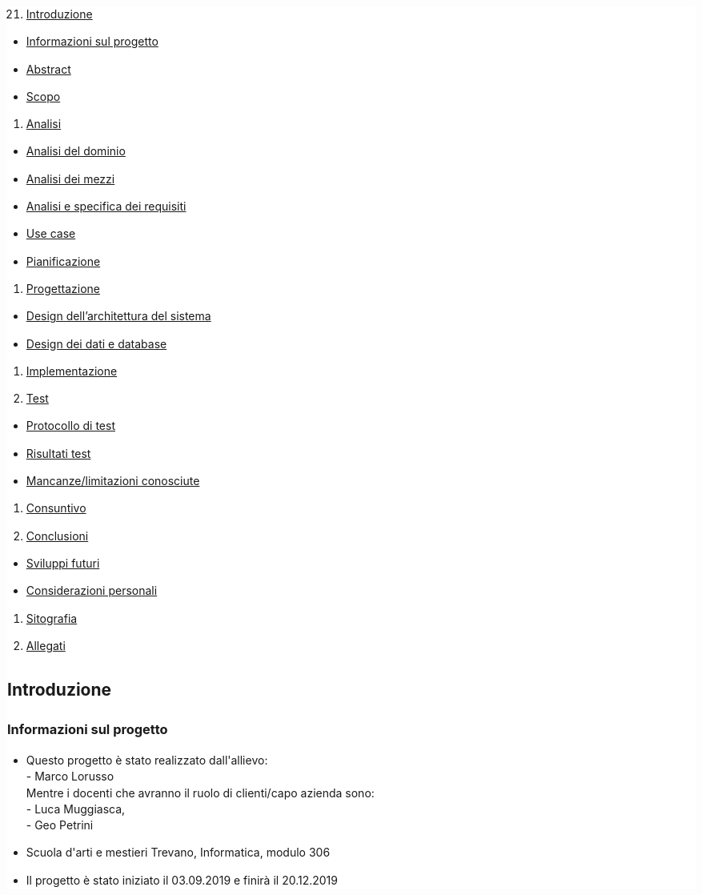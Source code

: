 21. [Introduzione](#introduzione)

  - [Informazioni sul progetto](#informazioni-sul-progetto)

  - [Abstract](#abstract)

  - [Scopo](#scopo)

1. [Analisi](#analisi)

  - [Analisi del dominio](#analisi-del-dominio)

  - [Analisi dei mezzi](#analisi-dei-mezzi)

  - [Analisi e specifica dei requisiti](#analisi-e-specifica-dei-requisiti)

  - [Use case](#use-case)

  - [Pianificazione](#pianificazione)

1. [Progettazione](#progettazione)

  - [Design dell’architettura del sistema](#design-dell’architettura-del-sistema)

  - [Design dei dati e database](#design-dei-dati-e-database)

1. [Implementazione](#implementazione)

1. [Test](#test)

  - [Protocollo di test](#protocollo-di-test)

  - [Risultati test](#risultati-test)

  - [Mancanze/limitazioni conosciute](#mancanze/limitazioni-conosciute)

1. [Consuntivo](#consuntivo)

1. [Conclusioni](#conclusioni)

  - [Sviluppi futuri](#sviluppi-futuri)

  - [Considerazioni personali](#considerazioni-personali)

1. [Sitografia](#sitografia)

1. [Allegati](#allegati)


## Introduzione

### Informazioni sul progetto

  - Questo progetto è stato realizzato dall'allievo: <br>
        - Marco Lorusso
    <br>Mentre i docenti che avranno il ruolo di clienti/capo azienda sono: <br>
        - Luca Muggiasca, <br>
        - Geo Petrini
  - Scuola d'arti e mestieri Trevano, Informatica, modulo 306

  -   Il progetto è stato iniziato il  03.09.2019 e finirà il 20.12.2019
